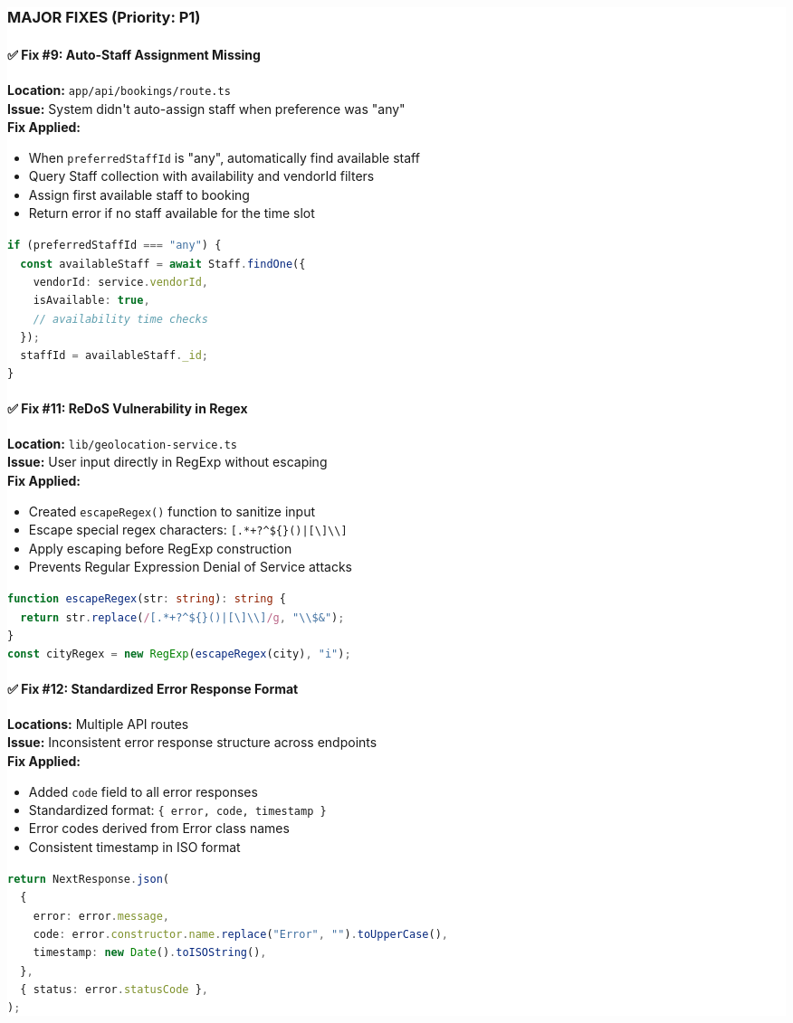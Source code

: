 
### **MAJOR FIXES** (Priority: P1)

#### ✅ Fix #9: Auto-Staff Assignment Missing

**Location:** `app/api/bookings/route.ts`  
**Issue:** System didn't auto-assign staff when preference was "any"  
**Fix Applied:**

- When `preferredStaffId` is "any", automatically find available staff
- Query Staff collection with availability and vendorId filters
- Assign first available staff to booking
- Return error if no staff available for the time slot

```typescript
if (preferredStaffId === "any") {
  const availableStaff = await Staff.findOne({
    vendorId: service.vendorId,
    isAvailable: true,
    // availability time checks
  });
  staffId = availableStaff._id;
}
```

#### ✅ Fix #11: ReDoS Vulnerability in Regex

**Location:** `lib/geolocation-service.ts`  
**Issue:** User input directly in RegExp without escaping  
**Fix Applied:**

- Created `escapeRegex()` function to sanitize input
- Escape special regex characters: `[.*+?^${}()|[\]\\]`
- Apply escaping before RegExp construction
- Prevents Regular Expression Denial of Service attacks

```typescript
function escapeRegex(str: string): string {
  return str.replace(/[.*+?^${}()|[\]\\]/g, "\\$&");
}
const cityRegex = new RegExp(escapeRegex(city), "i");
```

#### ✅ Fix #12: Standardized Error Response Format

**Locations:** Multiple API routes  
**Issue:** Inconsistent error response structure across endpoints  
**Fix Applied:**

- Added `code` field to all error responses
- Standardized format: `{ error, code, timestamp }`
- Error codes derived from Error class names
- Consistent timestamp in ISO format

```typescript
return NextResponse.json(
  {
    error: error.message,
    code: error.constructor.name.replace("Error", "").toUpperCase(),
    timestamp: new Date().toISOString(),
  },
  { status: error.statusCode },
);
```
